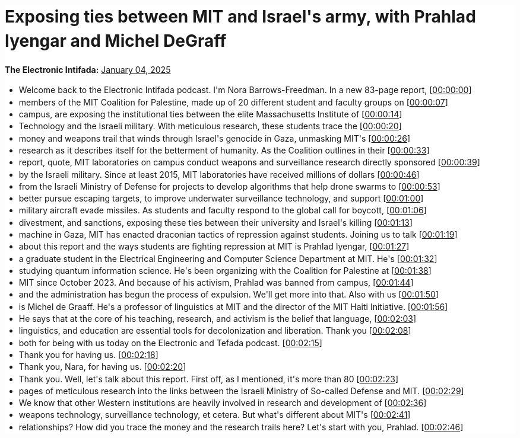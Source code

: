 
# Exposing ties between MIT and Israel's army, with Prahlad Iyengar and Michel DeGraff
**The Electronic Intifada:** [January 04, 2025](https://www.youtube.com/watch?v=O194r5IS3ms)
*  Welcome back to the Electronic Intifada podcast. I'm Nora Barrows-Freedman. In a new 83-page report, [[00:00:00](https://www.youtube.com/watch?v=O194r5IS3ms&t=0.0s)]
*  members of the MIT Coalition for Palestine, made up of 20 different student and faculty groups on [[00:00:07](https://www.youtube.com/watch?v=O194r5IS3ms&t=7.48s)]
*  campus, are exposing the institutional ties between the elite Massachusetts Institute of [[00:00:14](https://www.youtube.com/watch?v=O194r5IS3ms&t=14.120000000000001s)]
*  Technology and the Israeli military. With meticulous research, these students trace the [[00:00:20](https://www.youtube.com/watch?v=O194r5IS3ms&t=20.72s)]
*  money and weapons trail that winds through Israel's genocide in Gaza, unmasking MIT's [[00:00:26](https://www.youtube.com/watch?v=O194r5IS3ms&t=26.88s)]
*  research as it describes itself for the betterment of humanity. As the Coalition outlines in their [[00:00:33](https://www.youtube.com/watch?v=O194r5IS3ms&t=33.08s)]
*  report, quote, MIT laboratories on campus conduct weapons and surveillance research directly sponsored [[00:00:39](https://www.youtube.com/watch?v=O194r5IS3ms&t=39.64s)]
*  by the Israeli military. Since at least 2015, MIT laboratories have received millions of dollars [[00:00:46](https://www.youtube.com/watch?v=O194r5IS3ms&t=46.68s)]
*  from the Israeli Ministry of Defense for projects to develop algorithms that help drone swarms to [[00:00:53](https://www.youtube.com/watch?v=O194r5IS3ms&t=53.52s)]
*  better pursue escaping targets, to improve underwater surveillance technology, and support [[00:01:00](https://www.youtube.com/watch?v=O194r5IS3ms&t=60.24s)]
*  military aircraft evade missiles. As students and faculty respond to the global call for boycott, [[00:01:06](https://www.youtube.com/watch?v=O194r5IS3ms&t=66.36s)]
*  divestment, and sanctions, exposing these ties between their university and Israel's killing [[00:01:13](https://www.youtube.com/watch?v=O194r5IS3ms&t=73.60000000000001s)]
*  machine in Gaza, MIT has enacted draconian tactics of repression against students. Joining us to talk [[00:01:19](https://www.youtube.com/watch?v=O194r5IS3ms&t=79.4s)]
*  about this report and the ways students are fighting repression at MIT is Prahlad Iyengar, [[00:01:27](https://www.youtube.com/watch?v=O194r5IS3ms&t=87.16000000000001s)]
*  a graduate student in the Electrical Engineering and Computer Science Department at MIT. He's [[00:01:32](https://www.youtube.com/watch?v=O194r5IS3ms&t=92.60000000000001s)]
*  studying quantum information science. He's been organizing with the Coalition for Palestine at [[00:01:38](https://www.youtube.com/watch?v=O194r5IS3ms&t=98.76s)]
*  MIT since October 2023. And because of his activism, Prahlad was banned from campus, [[00:01:44](https://www.youtube.com/watch?v=O194r5IS3ms&t=104.32s)]
*  and the administration has begun the process of expulsion. We'll get more into that. Also with us [[00:01:50](https://www.youtube.com/watch?v=O194r5IS3ms&t=110.32s)]
*  is Michel de Graaff. He's a professor of linguistics at MIT and the director of the MIT Haiti Initiative. [[00:01:56](https://www.youtube.com/watch?v=O194r5IS3ms&t=116.52s)]
*  He says that at the core of his teaching, research, and activism is the belief that language, [[00:02:03](https://www.youtube.com/watch?v=O194r5IS3ms&t=123.24s)]
*  linguistics, and education are essential tools for decolonization and liberation. Thank you [[00:02:08](https://www.youtube.com/watch?v=O194r5IS3ms&t=128.72s)]
*  both for being with us today on the Electronic and Tefada podcast. [[00:02:15](https://www.youtube.com/watch?v=O194r5IS3ms&t=135.32s)]
*  Thank you for having us. [[00:02:18](https://www.youtube.com/watch?v=O194r5IS3ms&t=138.07999999999998s)]
*  Thank you, Nara, for having us. [[00:02:20](https://www.youtube.com/watch?v=O194r5IS3ms&t=140.48s)]
*  Thank you. Well, let's talk about this report. First off, as I mentioned, it's more than 80 [[00:02:23](https://www.youtube.com/watch?v=O194r5IS3ms&t=143.0s)]
*  pages of meticulous research into the links between the Israeli Ministry of So-called Defense and MIT. [[00:02:29](https://www.youtube.com/watch?v=O194r5IS3ms&t=149.04s)]
*  We know that other Western institutions are heavily involved in research and development of [[00:02:36](https://www.youtube.com/watch?v=O194r5IS3ms&t=156.35999999999999s)]
*  weapons technology, surveillance technology, et cetera. But what's different about MIT's [[00:02:41](https://www.youtube.com/watch?v=O194r5IS3ms&t=161.4s)]
*  relationships? How did you trace the money and the research trails here? Let's start with you, Prahlad. [[00:02:46](https://www.youtube.com/watch?v=O194r5IS3ms&t=166.96s)]